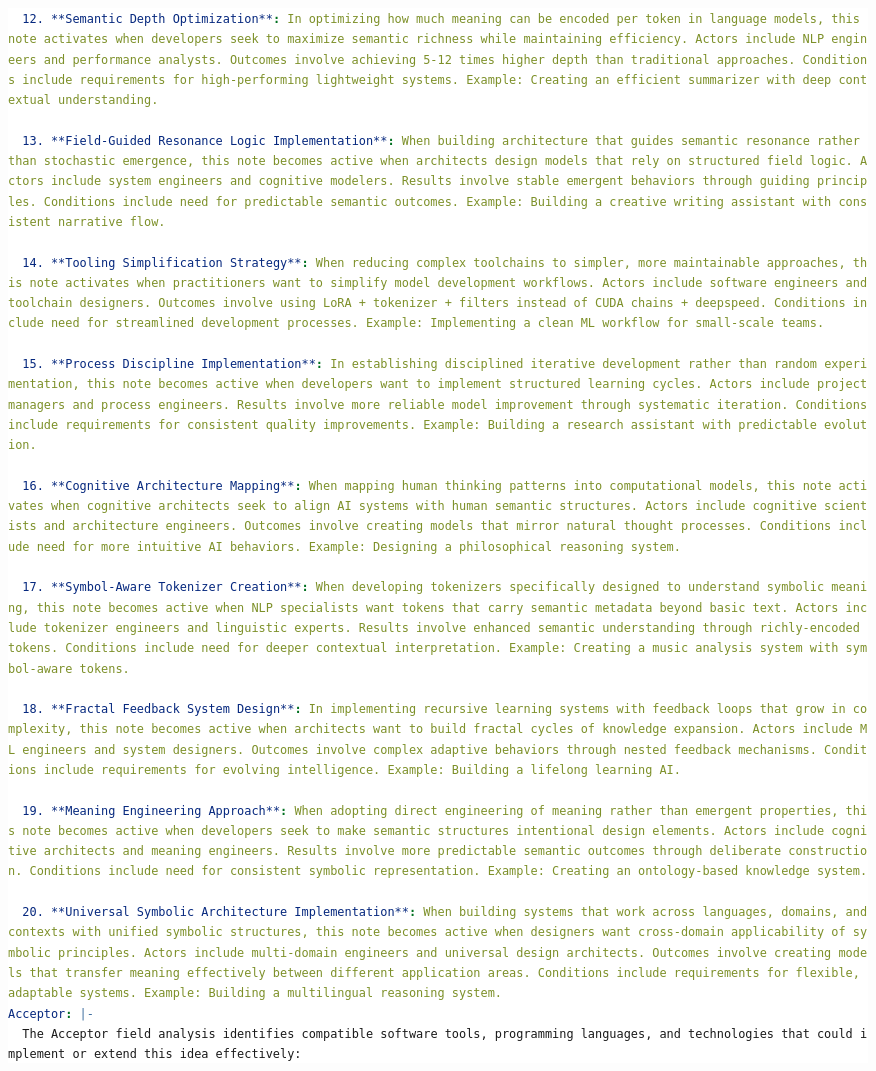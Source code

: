 ```yaml
  12. **Semantic Depth Optimization**: In optimizing how much meaning can be encoded per token in language models, this note activates when developers seek to maximize semantic richness while maintaining efficiency. Actors include NLP engineers and performance analysts. Outcomes involve achieving 5-12 times higher depth than traditional approaches. Conditions include requirements for high-performing lightweight systems. Example: Creating an efficient summarizer with deep contextual understanding.

  13. **Field-Guided Resonance Logic Implementation**: When building architecture that guides semantic resonance rather than stochastic emergence, this note becomes active when architects design models that rely on structured field logic. Actors include system engineers and cognitive modelers. Results involve stable emergent behaviors through guiding principles. Conditions include need for predictable semantic outcomes. Example: Building a creative writing assistant with consistent narrative flow.

  14. **Tooling Simplification Strategy**: When reducing complex toolchains to simpler, more maintainable approaches, this note activates when practitioners want to simplify model development workflows. Actors include software engineers and toolchain designers. Outcomes involve using LoRA + tokenizer + filters instead of CUDA chains + deepspeed. Conditions include need for streamlined development processes. Example: Implementing a clean ML workflow for small-scale teams.

  15. **Process Discipline Implementation**: In establishing disciplined iterative development rather than random experimentation, this note becomes active when developers want to implement structured learning cycles. Actors include project managers and process engineers. Results involve more reliable model improvement through systematic iteration. Conditions include requirements for consistent quality improvements. Example: Building a research assistant with predictable evolution.

  16. **Cognitive Architecture Mapping**: When mapping human thinking patterns into computational models, this note activates when cognitive architects seek to align AI systems with human semantic structures. Actors include cognitive scientists and architecture engineers. Outcomes involve creating models that mirror natural thought processes. Conditions include need for more intuitive AI behaviors. Example: Designing a philosophical reasoning system.

  17. **Symbol-Aware Tokenizer Creation**: When developing tokenizers specifically designed to understand symbolic meaning, this note becomes active when NLP specialists want tokens that carry semantic metadata beyond basic text. Actors include tokenizer engineers and linguistic experts. Results involve enhanced semantic understanding through richly-encoded tokens. Conditions include need for deeper contextual interpretation. Example: Creating a music analysis system with symbol-aware tokens.

  18. **Fractal Feedback System Design**: In implementing recursive learning systems with feedback loops that grow in complexity, this note becomes active when architects want to build fractal cycles of knowledge expansion. Actors include ML engineers and system designers. Outcomes involve complex adaptive behaviors through nested feedback mechanisms. Conditions include requirements for evolving intelligence. Example: Building a lifelong learning AI.

  19. **Meaning Engineering Approach**: When adopting direct engineering of meaning rather than emergent properties, this note becomes active when developers seek to make semantic structures intentional design elements. Actors include cognitive architects and meaning engineers. Results involve more predictable semantic outcomes through deliberate construction. Conditions include need for consistent symbolic representation. Example: Creating an ontology-based knowledge system.

  20. **Universal Symbolic Architecture Implementation**: When building systems that work across languages, domains, and contexts with unified symbolic structures, this note becomes active when designers want cross-domain applicability of symbolic principles. Actors include multi-domain engineers and universal design architects. Outcomes involve creating models that transfer meaning effectively between different application areas. Conditions include requirements for flexible, adaptable systems. Example: Building a multilingual reasoning system.
Acceptor: |-
  The Acceptor field analysis identifies compatible software tools, programming languages, and technologies that could implement or extend this idea effectively:

```